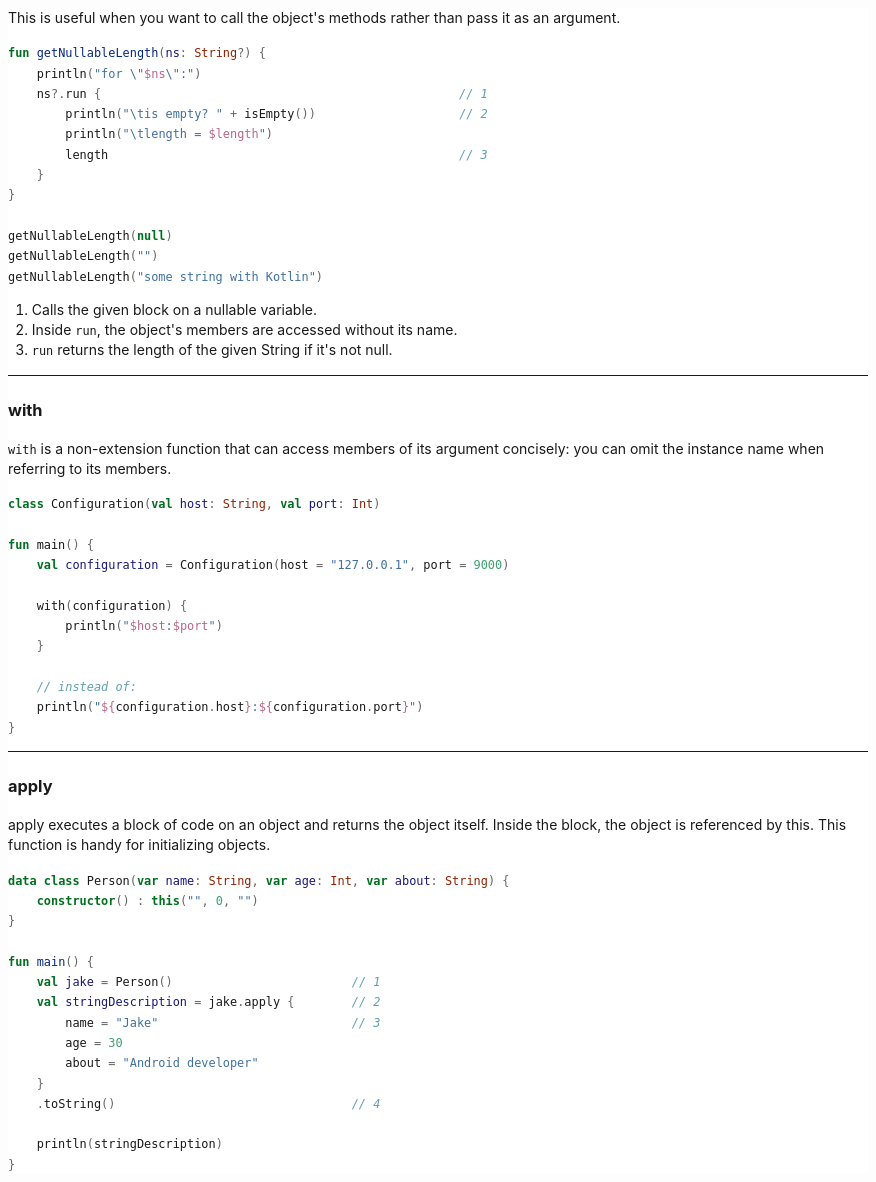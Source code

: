 This is useful when you want to call the object's methods rather than pass it as an argument.

```kotlin
fun getNullableLength(ns: String?) {
    println("for \"$ns\":")
    ns?.run {                                                  // 1
        println("\tis empty? " + isEmpty())                    // 2
        println("\tlength = $length")
        length                                                 // 3
    }
}

getNullableLength(null)
getNullableLength("")
getNullableLength("some string with Kotlin")
```

1. Calls the given block on a nullable variable.
2. Inside `run`, the object's members are accessed without its name.
3. `run` returns the length of the given String if it's not null.

---

### with

`with` is a non-extension function that can access members of its argument concisely: you can omit the instance name when referring to its members.

```kotlin
class Configuration(val host: String, val port: Int)

fun main() {
    val configuration = Configuration(host = "127.0.0.1", port = 9000)

    with(configuration) {
        println("$host:$port")
    }
​
    // instead of:
    println("${configuration.host}:${configuration.port}")
}
```

---

### apply

apply executes a block of code on an object and returns the object itself. Inside the block, the object is referenced by this. This function is handy for initializing objects.

```kotlin
data class Person(var name: String, var age: Int, var about: String) {
    constructor() : this("", 0, "")
}

fun main() {
    val jake = Person()                         // 1
    val stringDescription = jake.apply {        // 2
        name = "Jake"                           // 3
        age = 30
        about = "Android developer"
    }
    .toString()                                 // 4

    println(stringDescription)
}
```

